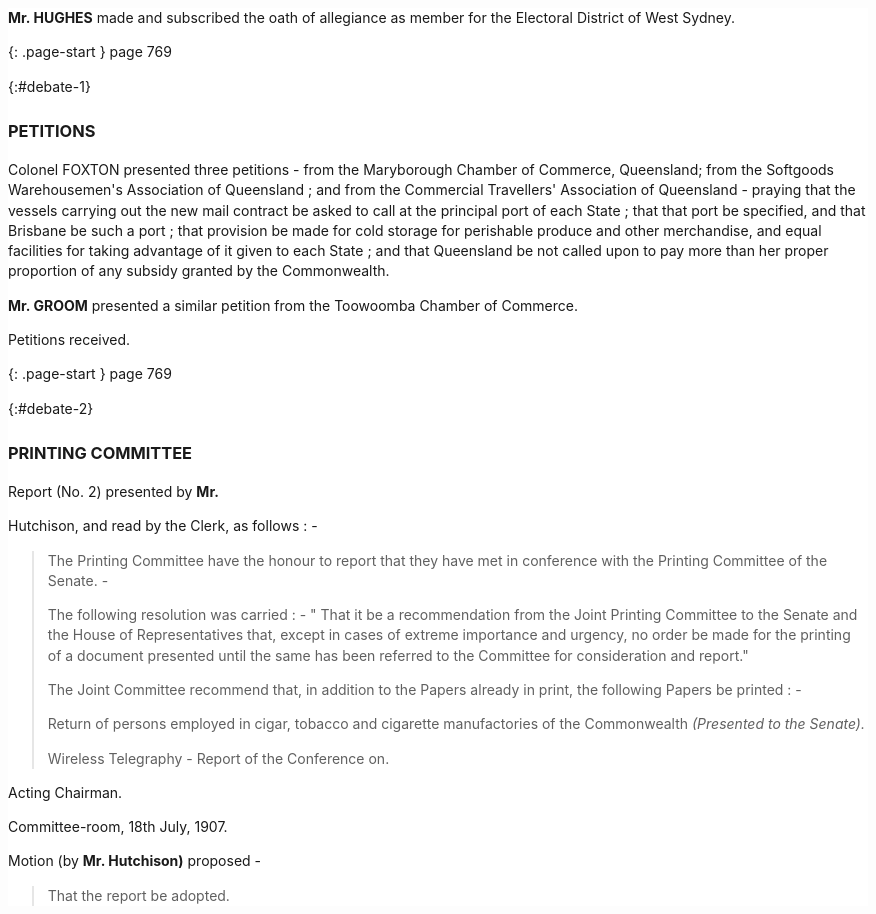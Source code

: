 
 **Mr. HUGHES** made and subscribed the oath of allegiance as member for the Electoral District of West Sydney. 

{: .page-start }
page 769

{:#debate-1}
### PETITIONS

Colonel FOXTON presented three petitions - from the Maryborough Chamber of Commerce, Queensland; from the Softgoods Warehousemen's Association of Queensland ; and from the Commercial Travellers' Association of Queensland - praying that the vessels carrying out the new mail contract be asked to call at the principal port of each State ; that that port be specified, and that Brisbane be such a port ; that provision be made for cold storage for perishable produce and other merchandise, and equal facilities for taking advantage of it given to each State ; and that Queensland be not called upon to pay more than her proper proportion of any subsidy granted by the Commonwealth. 


 **Mr. GROOM** presented a similar petition from the Toowoomba Chamber of Commerce. 

Petitions received. 

{: .page-start }
page 769

{:#debate-2}
### PRINTING COMMITTEE

Report (No. 2) presented by  **Mr.** 

Hutchison, and read by the  Clerk,  as follows :  - 

  >The Printing Committee have the honour to report that they have met in conference with the Printing Committee of the Senate. - 
  >
  >The following resolution was carried :  - " That it be a recommendation from the Joint Printing Committee to the Senate and the House of Representatives that, except in cases of extreme importance and urgency, no order be made for the printing of a document presented until the same has been referred to the Committee for consideration and report." 
  >
  >The Joint Committee recommend that, in addition to the Papers already in print, the following Papers be printed :  - 
  >
  >Return of persons employed in cigar, tobacco and cigarette manufactories of the Commonwealth  *(Presented to the Senate).* 
  >
  >Wireless Telegraphy - Report of the Conference on. 

Acting Chairman. 

Committee-room, 18th July, 1907. 

Motion (by  **Mr. Hutchison)**  proposed - 

  >That the report be adopted. 
